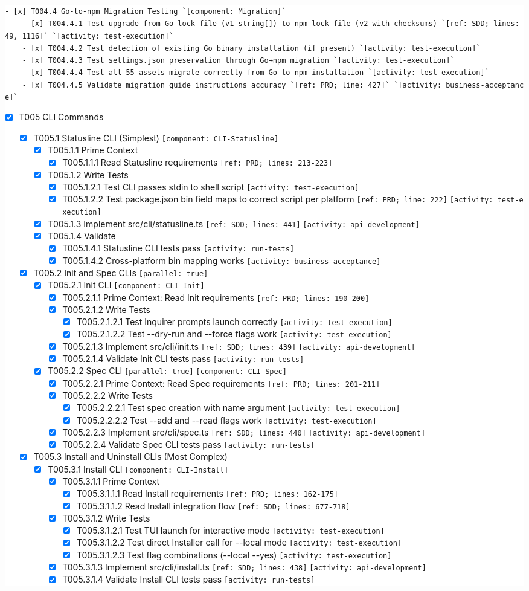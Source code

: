     - [x] T004.4 Go-to-npm Migration Testing `[component: Migration]`
        - [x] T004.4.1 Test upgrade from Go lock file (v1 string[]) to npm lock file (v2 with checksums) `[ref: SDD; lines: 49, 1116]` `[activity: test-execution]`
        - [x] T004.4.2 Test detection of existing Go binary installation (if present) `[activity: test-execution]`
        - [x] T004.4.3 Test settings.json preservation through Go→npm migration `[activity: test-execution]`
        - [x] T004.4.4 Test all 55 assets migrate correctly from Go to npm installation `[activity: test-execution]`
        - [x] T004.4.5 Validate migration guide instructions accuracy `[ref: PRD; line: 427]` `[activity: business-acceptance]`

- [x] T005 CLI Commands

    - [x] T005.1 Statusline CLI (Simplest) `[component: CLI-Statusline]`
        - [x] T005.1.1 Prime Context
            - [x] T005.1.1.1 Read Statusline requirements `[ref: PRD; lines: 213-223]`
        - [x] T005.1.2 Write Tests
            - [x] T005.1.2.1 Test CLI passes stdin to shell script `[activity: test-execution]`
            - [x] T005.1.2.2 Test package.json bin field maps to correct script per platform `[ref: PRD; line: 222]` `[activity: test-execution]`
        - [x] T005.1.3 Implement src/cli/statusline.ts `[ref: SDD; lines: 441]` `[activity: api-development]`
        - [x] T005.1.4 Validate
            - [x] T005.1.4.1 Statusline CLI tests pass `[activity: run-tests]`
            - [x] T005.1.4.2 Cross-platform bin mapping works `[activity: business-acceptance]`

    - [x] T005.2 Init and Spec CLIs `[parallel: true]`
        - [x] T005.2.1 Init CLI `[component: CLI-Init]`
            - [x] T005.2.1.1 Prime Context: Read Init requirements `[ref: PRD; lines: 190-200]`
            - [x] T005.2.1.2 Write Tests
                - [x] T005.2.1.2.1 Test Inquirer prompts launch correctly `[activity: test-execution]`
                - [x] T005.2.1.2.2 Test --dry-run and --force flags work `[activity: test-execution]`
            - [x] T005.2.1.3 Implement src/cli/init.ts `[ref: SDD; lines: 439]` `[activity: api-development]`
            - [x] T005.2.1.4 Validate Init CLI tests pass `[activity: run-tests]`

        - [x] T005.2.2 Spec CLI `[parallel: true]` `[component: CLI-Spec]`
            - [x] T005.2.2.1 Prime Context: Read Spec requirements `[ref: PRD; lines: 201-211]`
            - [x] T005.2.2.2 Write Tests
                - [x] T005.2.2.2.1 Test spec creation with name argument `[activity: test-execution]`
                - [x] T005.2.2.2.2 Test --add and --read flags work `[activity: test-execution]`
            - [x] T005.2.2.3 Implement src/cli/spec.ts `[ref: SDD; lines: 440]` `[activity: api-development]`
            - [x] T005.2.2.4 Validate Spec CLI tests pass `[activity: run-tests]`

    - [x] T005.3 Install and Uninstall CLIs (Most Complex)
        - [x] T005.3.1 Install CLI `[component: CLI-Install]`
            - [x] T005.3.1.1 Prime Context
                - [x] T005.3.1.1.1 Read Install requirements `[ref: PRD; lines: 162-175]`
                - [x] T005.3.1.1.2 Read Install integration flow `[ref: SDD; lines: 677-718]`
            - [x] T005.3.1.2 Write Tests
                - [x] T005.3.1.2.1 Test TUI launch for interactive mode `[activity: test-execution]`
                - [x] T005.3.1.2.2 Test direct Installer call for --local mode `[activity: test-execution]`
                - [x] T005.3.1.2.3 Test flag combinations (--local --yes) `[activity: test-execution]`
            - [x] T005.3.1.3 Implement src/cli/install.ts `[ref: SDD; lines: 438]` `[activity: api-development]`
            - [x] T005.3.1.4 Validate Install CLI tests pass `[activity: run-tests]`
